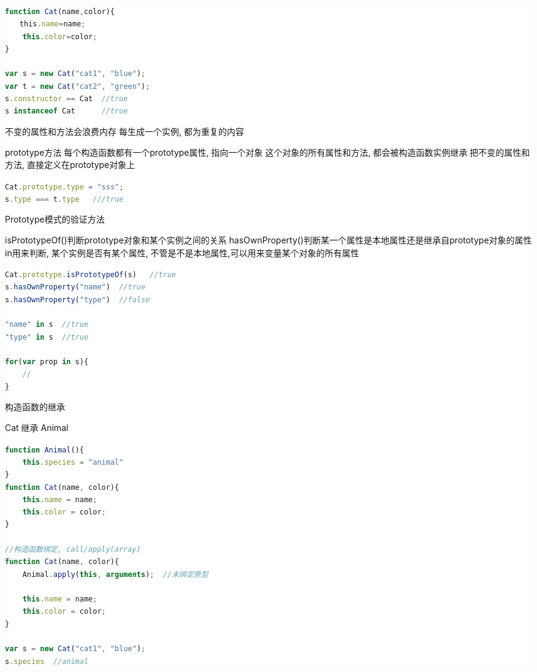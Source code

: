 ```js
function Cat(name,color){
　　this.name=name;
	this.color=color;
}

var s = new Cat("cat1", "blue");
var t = new Cat("cat2", "green");
s.constructor == Cat  //true
s instanceof Cat	  //true

```

不变的属性和方法会浪费内存
每生成一个实例, 都为重复的内容

prototype方法
每个构造函数都有一个prototype属性, 指向一个对象
这个对象的所有属性和方法, 都会被构造函数实例继承
把不变的属性和方法, 直接定义在prototype对象上

```js
Cat.prototype.type = "sss";
s.type === t.type   ///true
```

Prototype模式的验证方法

isPrototypeOf()判断prototype对象和某个实例之间的关系
hasOwnProperty()判断某一个属性是本地属性还是继承自prototype对象的属性
in用来判断, 某个实例是否有某个属性, 不管是不是本地属性,可以用来变量某个对象的所有属性

```js
Cat.prototype.isPrototypeOf(s)   //true
s.hasOwnProperty("name")  //true
s.hasOwnProperty("type")  //false

"name" in s  //true
"type" in s  //true

for(var prop in s){
	//
}  

```

构造函数的继承

Cat 继承 Animal

```js
function Animal(){
	this.species = "animal"
}
function Cat(name, color){
	this.name = name;
	this.color = color;
}

//构造函数绑定, call/apply(array)
function Cat(name, color){
	Animal.apply(this, arguments);  //未绑定原型

	this.name = name;
	this.color = color;
}

var s = new Cat("cat1", "blue");
s.species  //animal
```